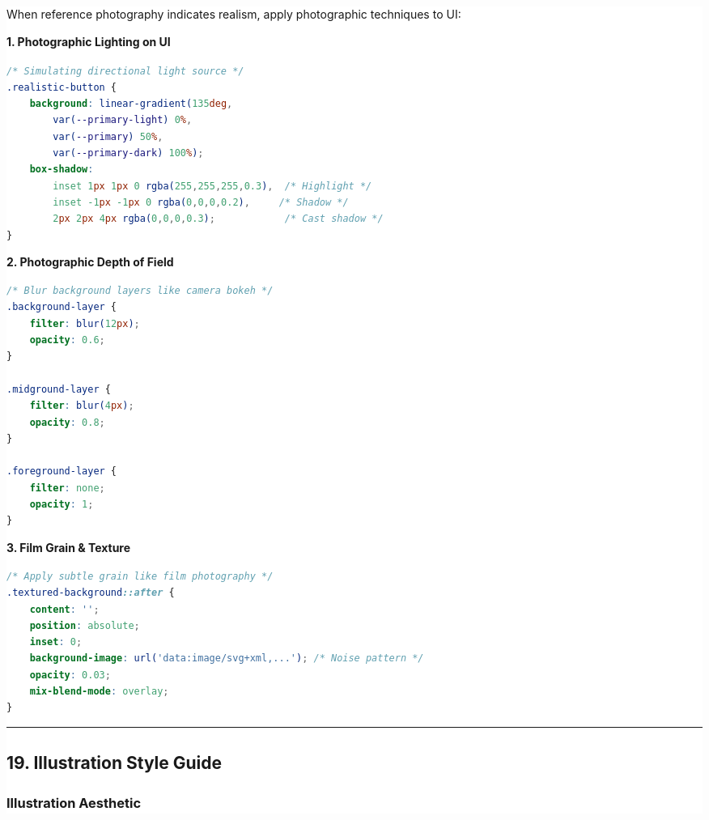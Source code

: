 When reference photography indicates realism, apply photographic techniques to UI:

**1. Photographic Lighting on UI**
```css
/* Simulating directional light source */
.realistic-button {
    background: linear-gradient(135deg,
        var(--primary-light) 0%,
        var(--primary) 50%,
        var(--primary-dark) 100%);
    box-shadow:
        inset 1px 1px 0 rgba(255,255,255,0.3),  /* Highlight */
        inset -1px -1px 0 rgba(0,0,0,0.2),     /* Shadow */
        2px 2px 4px rgba(0,0,0,0.3);            /* Cast shadow */
}
```

**2. Photographic Depth of Field**
```css
/* Blur background layers like camera bokeh */
.background-layer {
    filter: blur(12px);
    opacity: 0.6;
}

.midground-layer {
    filter: blur(4px);
    opacity: 0.8;
}

.foreground-layer {
    filter: none;
    opacity: 1;
}
```

**3. Film Grain & Texture**
```css
/* Apply subtle grain like film photography */
.textured-background::after {
    content: '';
    position: absolute;
    inset: 0;
    background-image: url('data:image/svg+xml,...'); /* Noise pattern */
    opacity: 0.03;
    mix-blend-mode: overlay;
}
```

---

## 19. Illustration Style Guide

### Illustration Aesthetic
